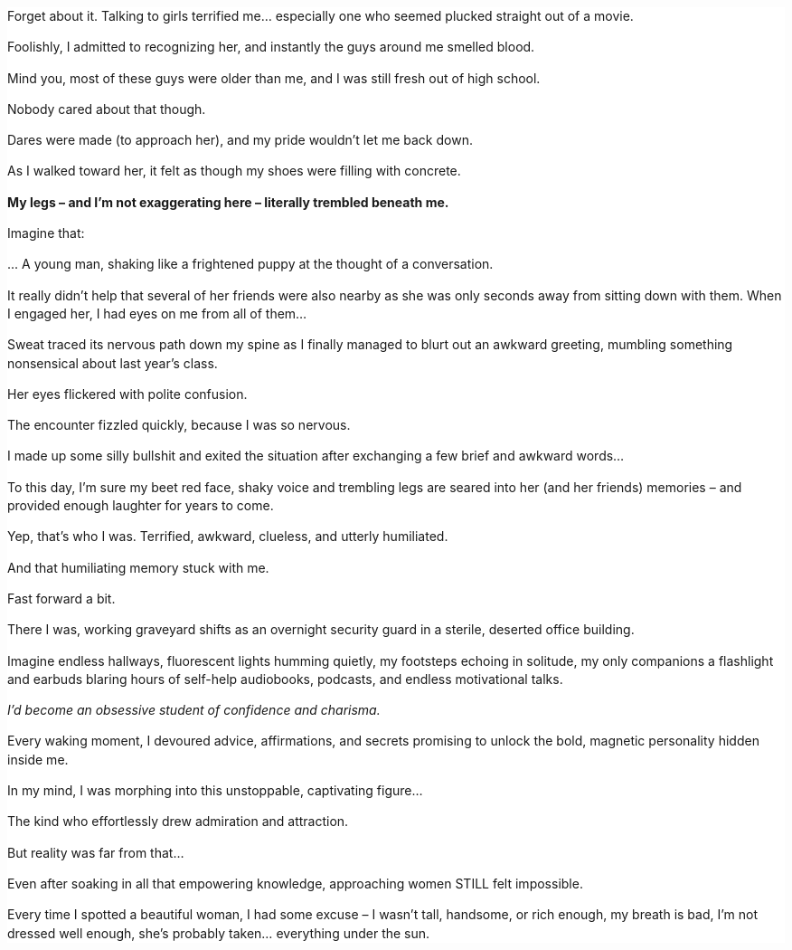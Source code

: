Forget about it. Talking to girls terrified me… especially one who seemed plucked straight out of a movie.

Foolishly, I admitted to recognizing her, and instantly the guys around me smelled blood.

Mind you, most of these guys were older than me, and I was still fresh out of high school.

Nobody cared about that though.

Dares were made (to approach her), and my pride wouldn’t let me back down.

As I walked toward her, it felt as though my shoes were filling with concrete.

**My legs – and I’m not exaggerating here – literally trembled beneath me.**

Imagine that:

... A young man, shaking like a frightened puppy at the thought of a conversation.

It really didn’t help that several of her friends were also nearby as she was only seconds away from sitting down with them. When I engaged her, I had eyes on me from all of them…

Sweat traced its nervous path down my spine as I finally managed to blurt out an awkward greeting, mumbling something nonsensical about last year’s class.

Her eyes flickered with polite confusion.

The encounter fizzled quickly, because I was so nervous.

I made up some silly bullshit and exited the situation after exchanging a few brief and awkward words…

To this day, I’m sure my beet red face, shaky voice and trembling legs are seared into her (and her friends) memories – and provided enough laughter for years to come.

Yep, that’s who I was. Terrified, awkward, clueless, and utterly humiliated.

And that humiliating memory stuck with me.

Fast forward a bit.

There I was, working graveyard shifts as an overnight security guard in a sterile, deserted office building.

Imagine endless hallways, fluorescent lights humming quietly, my footsteps echoing in solitude, my only companions a flashlight and earbuds blaring hours of self-help audiobooks, podcasts, and endless motivational talks.

*I’d become an obsessive student of confidence and charisma.*

Every waking moment, I devoured advice, affirmations, and secrets promising to unlock the bold, magnetic personality hidden inside me.

In my mind, I was morphing into this unstoppable, captivating figure…

The kind who effortlessly drew admiration and attraction.

But reality was far from that…

Even after soaking in all that empowering knowledge, approaching women STILL felt impossible.

Every time I spotted a beautiful woman, I had some excuse – I wasn’t tall, handsome, or rich enough, my breath is bad, I’m not dressed well enough, she’s probably taken… everything under the sun.
